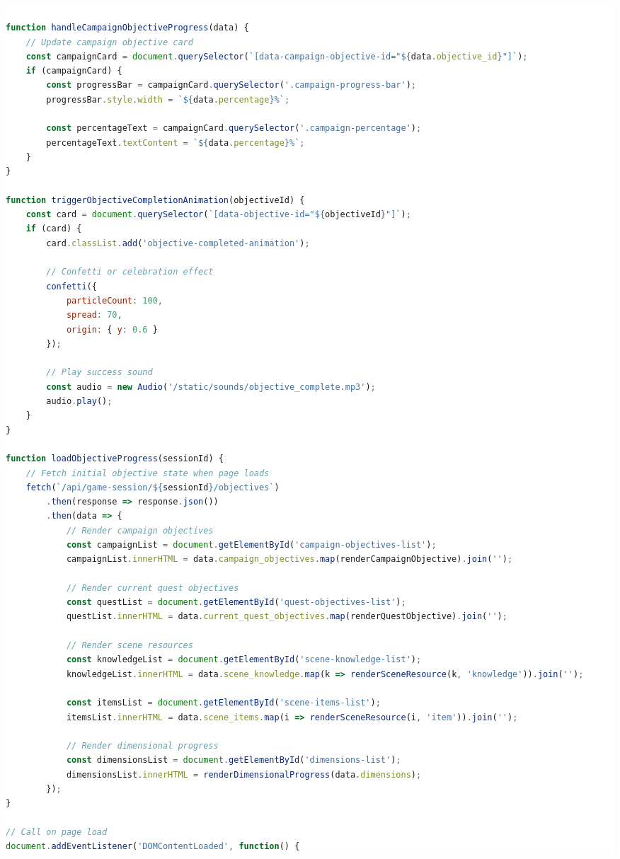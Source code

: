 ```javascript

function handleCampaignObjectiveProgress(data) {
    // Update campaign objective card
    const campaignCard = document.querySelector(`[data-campaign-objective-id="${data.objective_id}"]`);
    if (campaignCard) {
        const progressBar = campaignCard.querySelector('.campaign-progress-bar');
        progressBar.style.width = `${data.percentage}%`;

        const percentageText = campaignCard.querySelector('.campaign-percentage');
        percentageText.textContent = `${data.percentage}%`;
    }
}

function triggerObjectiveCompletionAnimation(objectiveId) {
    const card = document.querySelector(`[data-objective-id="${objectiveId}"]`);
    if (card) {
        card.classList.add('objective-completed-animation');

        // Confetti or celebration effect
        confetti({
            particleCount: 100,
            spread: 70,
            origin: { y: 0.6 }
        });

        // Play success sound
        const audio = new Audio('/static/sounds/objective_complete.mp3');
        audio.play();
    }
}

function loadObjectiveProgress(sessionId) {
    // Fetch initial objective state when page loads
    fetch(`/api/game-session/${sessionId}/objectives`)
        .then(response => response.json())
        .then(data => {
            // Render campaign objectives
            const campaignList = document.getElementById('campaign-objectives-list');
            campaignList.innerHTML = data.campaign_objectives.map(renderCampaignObjective).join('');

            // Render current quest objectives
            const questList = document.getElementById('quest-objectives-list');
            questList.innerHTML = data.current_quest_objectives.map(renderQuestObjective).join('');

            // Render scene resources
            const knowledgeList = document.getElementById('scene-knowledge-list');
            knowledgeList.innerHTML = data.scene_knowledge.map(k => renderSceneResource(k, 'knowledge')).join('');

            const itemsList = document.getElementById('scene-items-list');
            itemsList.innerHTML = data.scene_items.map(i => renderSceneResource(i, 'item')).join('');

            // Render dimensional progress
            const dimensionsList = document.getElementById('dimensions-list');
            dimensionsList.innerHTML = renderDimensionalProgress(data.dimensions);
        });
}

// Call on page load
document.addEventListener('DOMContentLoaded', function() {
```